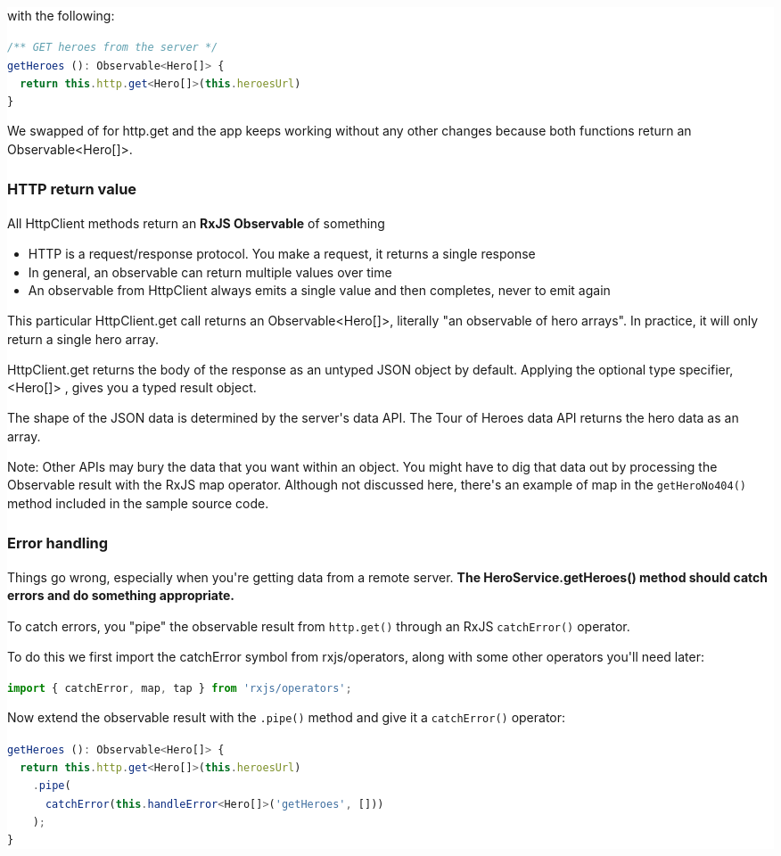 with the following:

```Typescript
/** GET heroes from the server */
getHeroes (): Observable<Hero[]> {
  return this.http.get<Hero[]>(this.heroesUrl)
}
```

We swapped of for http.get and the app keeps working without any other changes because both functions return an Observable<Hero[]>.

### HTTP return value

All HttpClient methods return an __RxJS Observable__ of something

- HTTP is a request/response protocol. You make a request, it returns a single response
- In general, an observable can return multiple values over time
- An observable from HttpClient always emits a single value and then completes, never to emit again

This particular HttpClient.get call returns an Observable<Hero[]>, literally "an observable of hero arrays". In practice, it will only return a single hero array.

HttpClient.get returns the body of the response as an untyped JSON object by default. Applying the optional type specifier, <Hero[]> , gives you a typed result object.

The shape of the JSON data is determined by the server's data API. The Tour of Heroes data API returns the hero data as an array.

Note: Other APIs may bury the data that you want within an object. You might have to dig that data out by processing the Observable result with the RxJS map operator.
Although not discussed here, there's an example of map in the ```getHeroNo404()``` method included in the sample source code.

### Error handling

Things go wrong, especially when you're getting data from a remote server. __The HeroService.getHeroes() method should catch errors and do something appropriate.__

To catch errors, you "pipe" the observable result from ```http.get()``` through an RxJS ```catchError()``` operator.

To do this we first import the catchError symbol from rxjs/operators, along with some other operators you'll need later:

```Typescript
import { catchError, map, tap } from 'rxjs/operators';
```

Now extend the observable result with the ```.pipe()``` method and give it a ```catchError()``` operator:

```Typescript
getHeroes (): Observable<Hero[]> {
  return this.http.get<Hero[]>(this.heroesUrl)
    .pipe(
      catchError(this.handleError<Hero[]>('getHeroes', []))
    );
}
```
